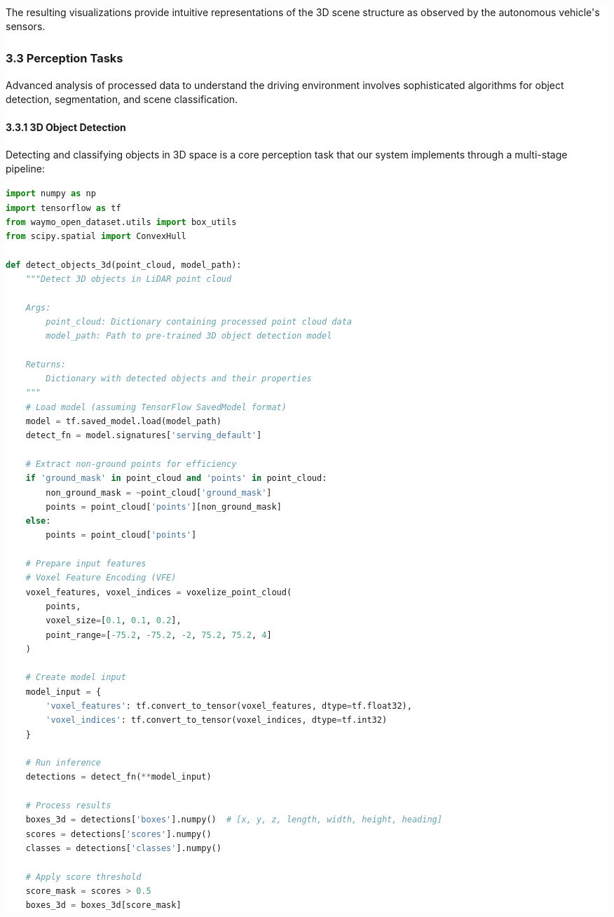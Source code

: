 The resulting visualizations provide intuitive representations of the 3D scene structure as observed by the autonomous vehicle's sensors.

### 3.3 Perception Tasks

Advanced analysis of processed data to understand the driving environment involves sophisticated algorithms for object detection, segmentation, and scene classification.

#### 3.3.1 3D Object Detection

Detecting and classifying objects in 3D space is a core perception task that our system implements through a multi-stage pipeline:

```python
import numpy as np
import tensorflow as tf
from waymo_open_dataset.utils import box_utils
from scipy.spatial import ConvexHull

def detect_objects_3d(point_cloud, model_path):
    """Detect 3D objects in LiDAR point cloud
    
    Args:
        point_cloud: Dictionary containing processed point cloud data
        model_path: Path to pre-trained 3D object detection model
        
    Returns:
        Dictionary with detected objects and their properties
    """
    # Load model (assuming TensorFlow SavedModel format)
    model = tf.saved_model.load(model_path)
    detect_fn = model.signatures['serving_default']
    
    # Extract non-ground points for efficiency
    if 'ground_mask' in point_cloud and 'points' in point_cloud:
        non_ground_mask = ~point_cloud['ground_mask']
        points = point_cloud['points'][non_ground_mask]
    else:
        points = point_cloud['points']
    
    # Prepare input features
    # Voxel Feature Encoding (VFE)
    voxel_features, voxel_indices = voxelize_point_cloud(
        points, 
        voxel_size=[0.1, 0.1, 0.2],
        point_range=[-75.2, -75.2, -2, 75.2, 75.2, 4]
    )
    
    # Create model input
    model_input = {
        'voxel_features': tf.convert_to_tensor(voxel_features, dtype=tf.float32),
        'voxel_indices': tf.convert_to_tensor(voxel_indices, dtype=tf.int32)
    }
    
    # Run inference
    detections = detect_fn(**model_input)
    
    # Process results
    boxes_3d = detections['boxes'].numpy()  # [x, y, z, length, width, height, heading]
    scores = detections['scores'].numpy()
    classes = detections['classes'].numpy()
    
    # Apply score threshold
    score_mask = scores > 0.5
    boxes_3d = boxes_3d[score_mask]
```